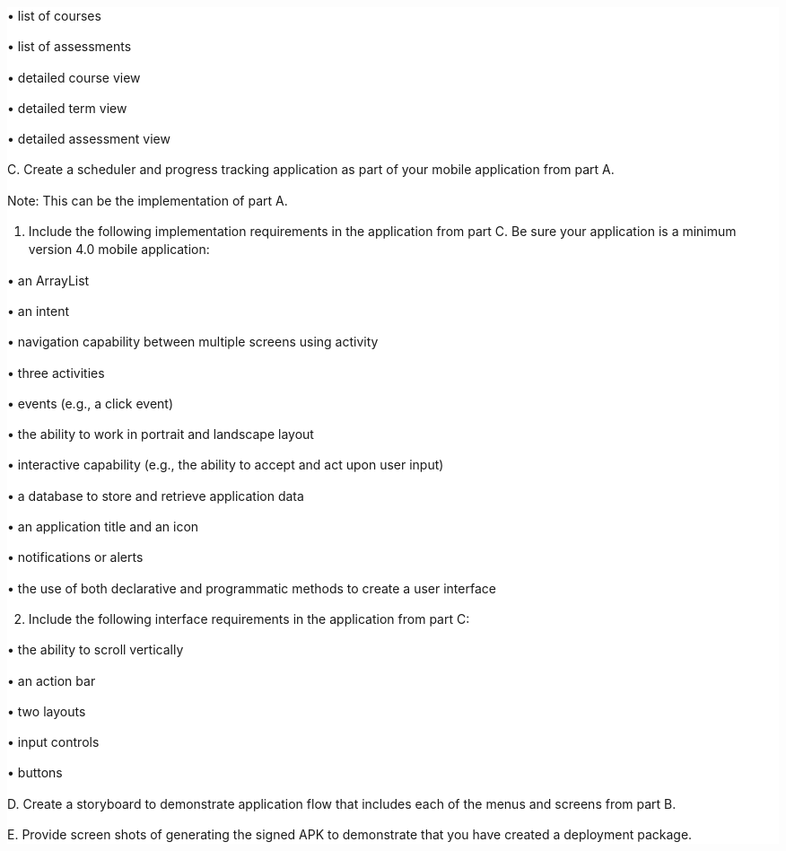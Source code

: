 •  list of courses

•  list of assessments

•  detailed course view

•  detailed term view

•  detailed assessment view



C. Create a scheduler and progress tracking application as part of your mobile application from part A.



Note: This can be the implementation of part A.



1. Include the following implementation requirements in the application from part C. Be sure your application is a minimum version 4.0 mobile application:

•  an ArrayList

•  an intent

•  navigation capability between multiple screens using activity

•  three activities

•  events (e.g., a click event)

•  the ability to work in portrait and landscape layout

•  interactive capability (e.g., the ability to accept and act upon user input)

•  a database to store and retrieve application data

•  an application title and an icon

•  notifications or alerts

•  the use of both declarative and programmatic methods to create a user interface



2. Include the following interface requirements in the application from part C:

•  the ability to scroll vertically

•  an action bar

•  two layouts

•  input controls

•  buttons



D. Create a storyboard to demonstrate application flow that includes each  of the menus and screens from part B.



E. Provide screen shots of generating the signed APK to demonstrate that you have created a deployment package.
